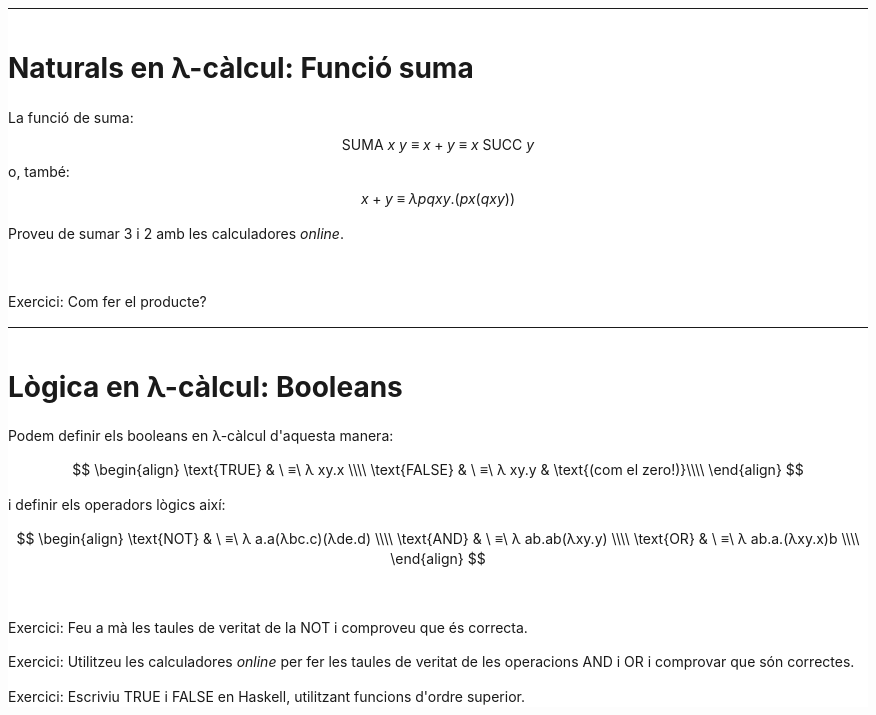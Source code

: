 
---

# Naturals en λ-càlcul: Funció suma

La funció de suma:
$$
  \text{SUMA}\ x \ y \ ≡ \ x + y \ ≡\ x\text{ SUCC } y
$$
o, també:
$$
  x + y \ ≡\ λ p q x y . (p x (q x y))
$$

Proveu de sumar 3 i 2 amb les calculadores *online*.

<br>

Exercici: Com fer el producte?


---

# Lògica en λ-càlcul: Booleans

Podem definir els booleans en λ-càlcul d'aquesta manera:

$$
  \begin{align}
    \text{TRUE} & \ ≡\ λ xy.x \\\\
    \text{FALSE} & \ ≡\ λ xy.y & \text{(com el zero!)}\\\\
  \end{align}
$$

i definir els operadors lògics així:

$$
  \begin{align}
    \text{NOT} & \ ≡\ λ a.a(λbc.c)(λde.d) \\\\
    \text{AND} & \ ≡\ λ ab.ab(λxy.y) \\\\
    \text{OR} & \ ≡\ λ ab.a.(λxy.x)b \\\\
  \end{align}
$$


<br>

Exercici: Feu a mà
les taules de veritat de la NOT i comproveu que
és correcta.

Exercici: Utilitzeu les calculadores *online* per fer
les taules de veritat de les operacions AND i OR i comprovar que
són correctes.

Exercici: Escriviu TRUE i FALSE en Haskell, utilitzant funcions d'ordre superior.

